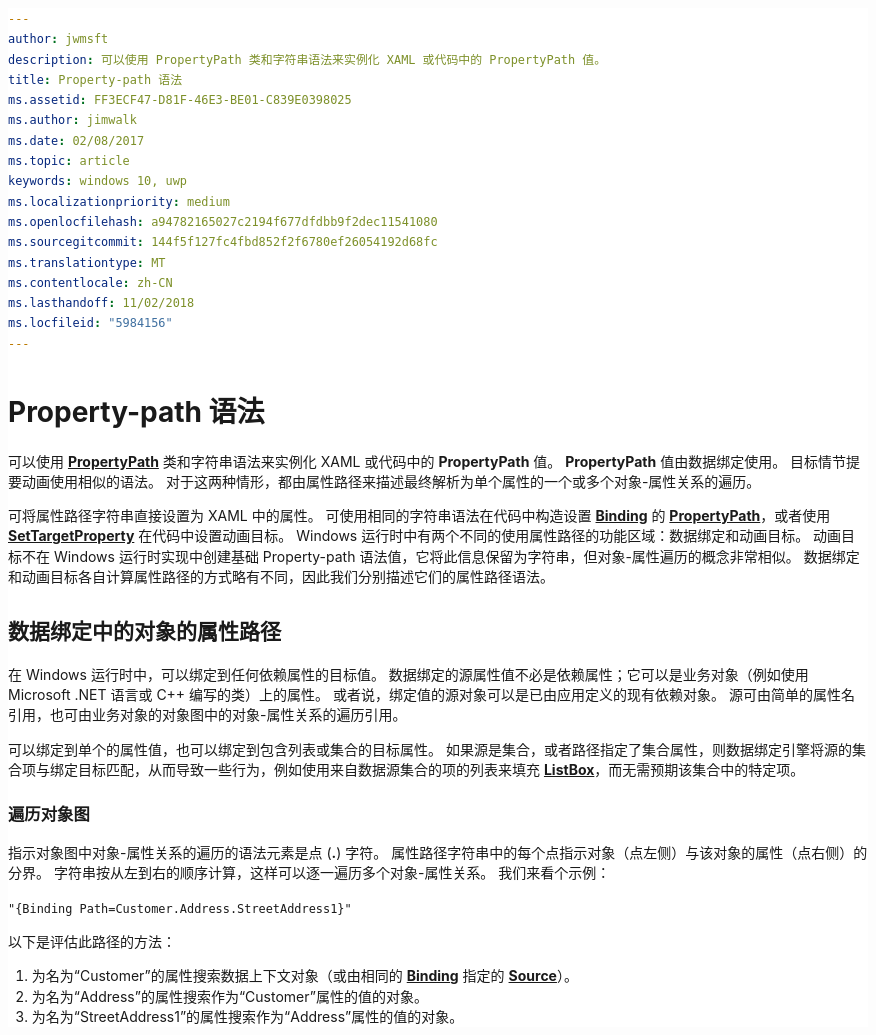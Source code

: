 ```yaml
---
author: jwmsft
description: 可以使用 PropertyPath 类和字符串语法来实例化 XAML 或代码中的 PropertyPath 值。
title: Property-path 语法
ms.assetid: FF3ECF47-D81F-46E3-BE01-C839E0398025
ms.author: jimwalk
ms.date: 02/08/2017
ms.topic: article
keywords: windows 10, uwp
ms.localizationpriority: medium
ms.openlocfilehash: a94782165027c2194f677dfdbb9f2dec11541080
ms.sourcegitcommit: 144f5f127fc4fbd852f2f6780ef26054192d68fc
ms.translationtype: MT
ms.contentlocale: zh-CN
ms.lasthandoff: 11/02/2018
ms.locfileid: "5984156"
---
```

# <a name="property-path-syntax"></a>Property-path 语法


可以使用 [**PropertyPath**](https://msdn.microsoft.com/library/windows/apps/br244259) 类和字符串语法来实例化 XAML 或代码中的 **PropertyPath** 值。 **PropertyPath** 值由数据绑定使用。 目标情节提要动画使用相似的语法。 对于这两种情形，都由属性路径来描述最终解析为单个属性的一个或多个对象-属性关系的遍历。

可将属性路径字符串直接设置为 XAML 中的属性。 可使用相同的字符串语法在代码中构造设置 [**Binding**](https://msdn.microsoft.com/library/windows/apps/br209820) 的 [**PropertyPath**](https://msdn.microsoft.com/library/windows/apps/br244259)，或者使用 [**SetTargetProperty**](https://msdn.microsoft.com/library/windows/apps/br210503) 在代码中设置动画目标。 Windows 运行时中有两个不同的使用属性路径的功能区域：数据绑定和动画目标。 动画目标不在 Windows 运行时实现中创建基础 Property-path 语法值，它将此信息保留为字符串，但对象-属性遍历的概念非常相似。 数据绑定和动画目标各自计算属性路径的方式略有不同，因此我们分别描述它们的属性路径语法。

## <a name="property-path-for-objects-in-data-binding"></a>数据绑定中的对象的属性路径

在 Windows 运行时中，可以绑定到任何依赖属性的目标值。 数据绑定的源属性值不必是依赖属性；它可以是业务对象（例如使用 Microsoft .NET 语言或 C++ 编写的类）上的属性。 或者说，绑定值的源对象可以是已由应用定义的现有依赖对象。 源可由简单的属性名引用，也可由业务对象的对象图中的对象-属性关系的遍历引用。

可以绑定到单个的属性值，也可以绑定到包含列表或集合的目标属性。 如果源是集合，或者路径指定了集合属性，则数据绑定引擎将源的集合项与绑定目标匹配，从而导致一些行为，例如使用来自数据源集合的项的列表来填充 [**ListBox**](https://msdn.microsoft.com/library/windows/apps/br242868)，而无需预期该集合中的特定项。

### <a name="traversing-an-object-graph"></a>遍历对象图

指示对象图中对象-属性关系的遍历的语法元素是点 (**.**) 字符。 属性路径字符串中的每个点指示对象（点左侧）与该对象的属性（点右侧）的分界。 字符串按从左到右的顺序计算，这样可以逐一遍历多个对象-属性关系。 我们来看个示例：

``` syntax
"{Binding Path=Customer.Address.StreetAddress1}"
```

以下是评估此路径的方法：

1.  为名为“Customer”的属性搜索数据上下文对象（或由相同的 [**Binding**](https://msdn.microsoft.com/library/windows/apps/br209820) 指定的 [**Source**](https://msdn.microsoft.com/library/windows/apps/br209832)）。
2.  为名为“Address”的属性搜索作为“Customer”属性的值的对象。
3.  为名为“StreetAddress1”的属性搜索作为“Address”属性的值的对象。
